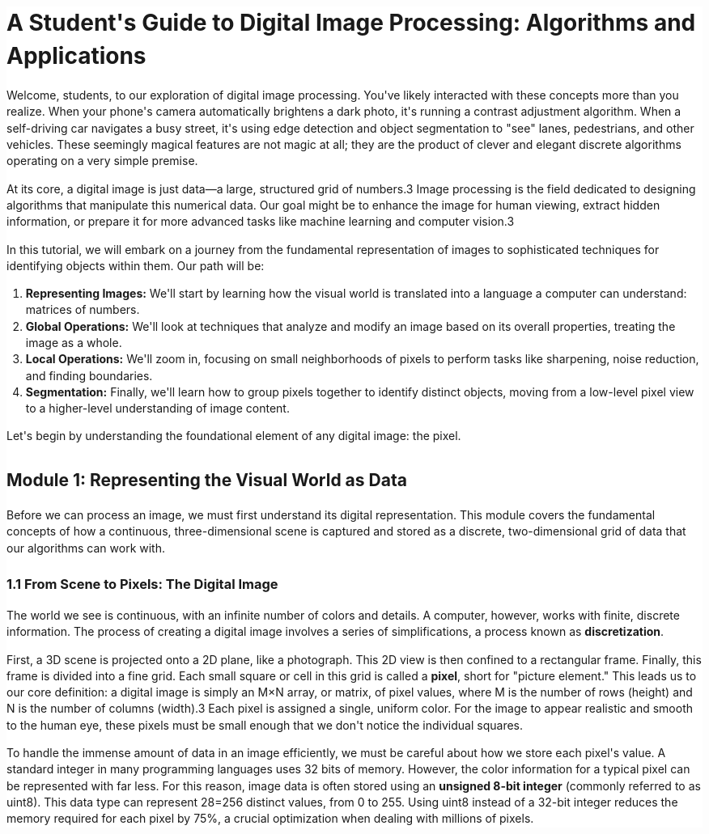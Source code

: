

# **A Student's Guide to Digital Image Processing: Algorithms and Applications**

Welcome, students, to our exploration of digital image processing. You've likely interacted with these concepts more than you realize. When your phone's camera automatically brightens a dark photo, it's running a contrast adjustment algorithm. When a self-driving car navigates a busy street, it's using edge detection and object segmentation to "see" lanes, pedestrians, and other vehicles. These seemingly magical features are not magic at all; they are the product of clever and elegant discrete algorithms operating on a very simple premise.

At its core, a digital image is just data—a large, structured grid of numbers.3 Image processing is the field dedicated to designing algorithms that manipulate this numerical data. Our goal might be to enhance the image for human viewing, extract hidden information, or prepare it for more advanced tasks like machine learning and computer vision.3

In this tutorial, we will embark on a journey from the fundamental representation of images to sophisticated techniques for identifying objects within them. Our path will be:

1. **Representing Images:** We'll start by learning how the visual world is translated into a language a computer can understand: matrices of numbers.  
2. **Global Operations:** We'll look at techniques that analyze and modify an image based on its overall properties, treating the image as a whole.  
3. **Local Operations:** We'll zoom in, focusing on small neighborhoods of pixels to perform tasks like sharpening, noise reduction, and finding boundaries.  
4. **Segmentation:** Finally, we'll learn how to group pixels together to identify distinct objects, moving from a low-level pixel view to a higher-level understanding of image content.

Let's begin by understanding the foundational element of any digital image: the pixel.

## **Module 1: Representing the Visual World as Data**

Before we can process an image, we must first understand its digital representation. This module covers the fundamental concepts of how a continuous, three-dimensional scene is captured and stored as a discrete, two-dimensional grid of data that our algorithms can work with.

### **1.1 From Scene to Pixels: The Digital Image**

The world we see is continuous, with an infinite number of colors and details. A computer, however, works with finite, discrete information. The process of creating a digital image involves a series of simplifications, a process known as **discretization**.

First, a 3D scene is projected onto a 2D plane, like a photograph. This 2D view is then confined to a rectangular frame. Finally, this frame is divided into a fine grid. Each small square or cell in this grid is called a **pixel**, short for "picture element." This leads us to our core definition: a digital image is simply an M×N array, or matrix, of pixel values, where M is the number of rows (height) and N is the number of columns (width).3 Each pixel is assigned a single, uniform color. For the image to appear realistic and smooth to the human eye, these pixels must be small enough that we don't notice the individual squares.

To handle the immense amount of data in an image efficiently, we must be careful about how we store each pixel's value. A standard integer in many programming languages uses 32 bits of memory. However, the color information for a typical pixel can be represented with far less. For this reason, image data is often stored using an **unsigned 8-bit integer** (commonly referred to as uint8). This data type can represent 28=256 distinct values, from 0 to 255\. Using uint8 instead of a 32-bit integer reduces the memory required for each pixel by 75%, a crucial optimization when dealing with millions of pixels.
